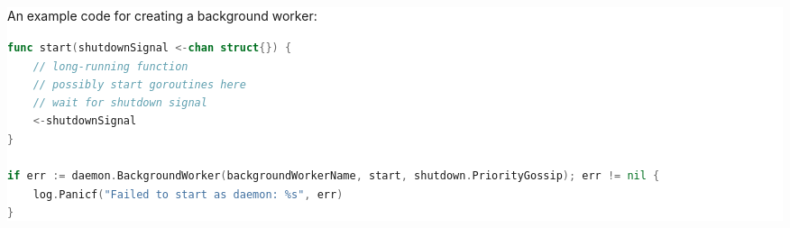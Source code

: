 An example code for creating a background worker:

```go
func start(shutdownSignal <-chan struct{}) {
	// long-running function
	// possibly start goroutines here
	// wait for shutdown signal
    <-shutdownSignal
}

if err := daemon.BackgroundWorker(backgroundWorkerName, start, shutdown.PriorityGossip); err != nil {
	log.Panicf("Failed to start as daemon: %s", err)
}
```
